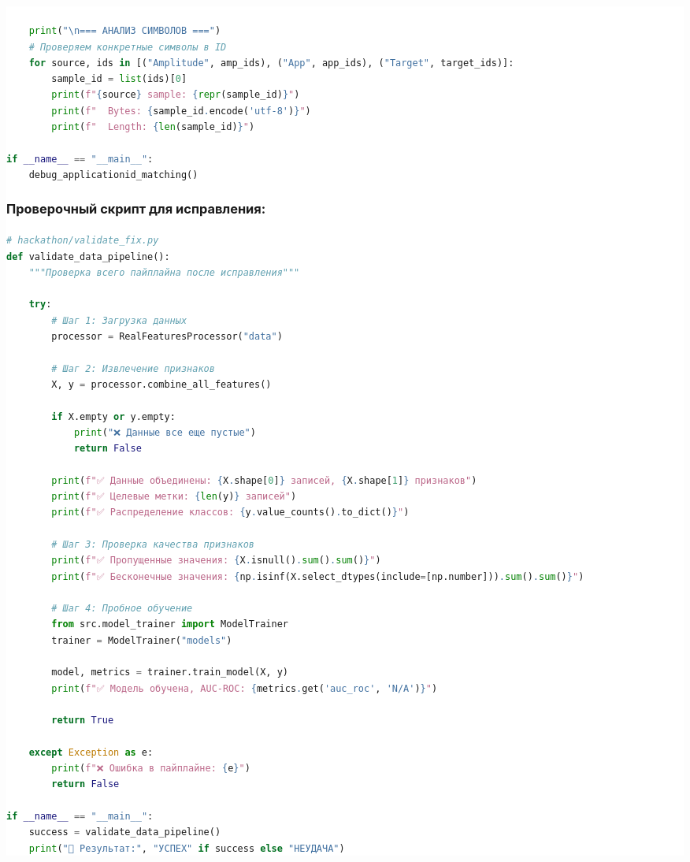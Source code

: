 ```python
    
    print("\n=== АНАЛИЗ СИМВОЛОВ ===")
    # Проверяем конкретные символы в ID
    for source, ids in [("Amplitude", amp_ids), ("App", app_ids), ("Target", target_ids)]:
        sample_id = list(ids)[0]
        print(f"{source} sample: {repr(sample_id)}")
        print(f"  Bytes: {sample_id.encode('utf-8')}")
        print(f"  Length: {len(sample_id)}")

if __name__ == "__main__":
    debug_applicationid_matching()
```

### Проверочный скрипт для исправления:

```python
# hackathon/validate_fix.py
def validate_data_pipeline():
    """Проверка всего пайплайна после исправления"""
    
    try:
        # Шаг 1: Загрузка данных
        processor = RealFeaturesProcessor("data")
        
        # Шаг 2: Извлечение признаков  
        X, y = processor.combine_all_features()
        
        if X.empty or y.empty:
            print("❌ Данные все еще пустые")
            return False
            
        print(f"✅ Данные объединены: {X.shape[0]} записей, {X.shape[1]} признаков")
        print(f"✅ Целевые метки: {len(y)} записей")
        print(f"✅ Распределение классов: {y.value_counts().to_dict()}")
        
        # Шаг 3: Проверка качества признаков
        print(f"✅ Пропущенные значения: {X.isnull().sum().sum()}")
        print(f"✅ Бесконечные значения: {np.isinf(X.select_dtypes(include=[np.number])).sum().sum()}")
        
        # Шаг 4: Пробное обучение
        from src.model_trainer import ModelTrainer
        trainer = ModelTrainer("models")
        
        model, metrics = trainer.train_model(X, y)
        print(f"✅ Модель обучена, AUC-ROC: {metrics.get('auc_roc', 'N/A')}")
        
        return True
        
    except Exception as e:
        print(f"❌ Ошибка в пайплайне: {e}")
        return False

if __name__ == "__main__":
    success = validate_data_pipeline()
    print("🎯 Результат:", "УСПЕХ" if success else "НЕУДАЧА")
```

